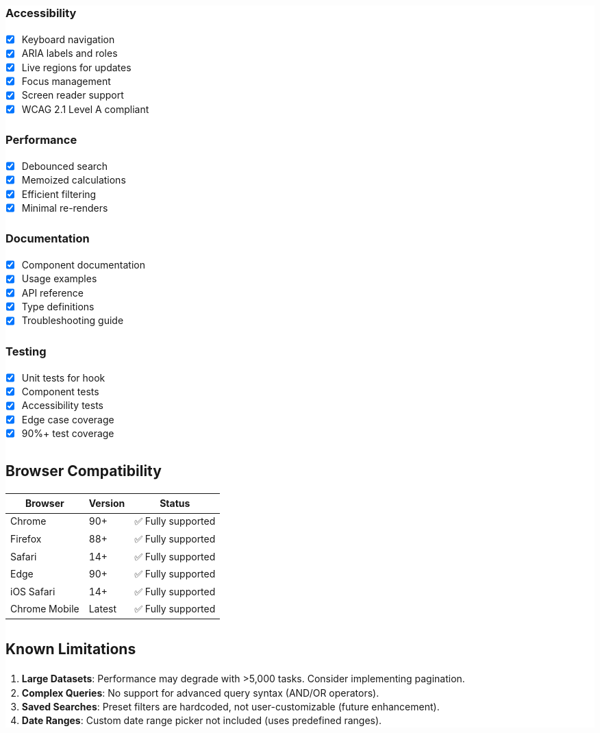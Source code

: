 ### Accessibility
- [x] Keyboard navigation
- [x] ARIA labels and roles
- [x] Live regions for updates
- [x] Focus management
- [x] Screen reader support
- [x] WCAG 2.1 Level A compliant

### Performance
- [x] Debounced search
- [x] Memoized calculations
- [x] Efficient filtering
- [x] Minimal re-renders

### Documentation
- [x] Component documentation
- [x] Usage examples
- [x] API reference
- [x] Type definitions
- [x] Troubleshooting guide

### Testing
- [x] Unit tests for hook
- [x] Component tests
- [x] Accessibility tests
- [x] Edge case coverage
- [x] 90%+ test coverage

## Browser Compatibility

| Browser | Version | Status |
|---------|---------|--------|
| Chrome | 90+ | ✅ Fully supported |
| Firefox | 88+ | ✅ Fully supported |
| Safari | 14+ | ✅ Fully supported |
| Edge | 90+ | ✅ Fully supported |
| iOS Safari | 14+ | ✅ Fully supported |
| Chrome Mobile | Latest | ✅ Fully supported |

## Known Limitations

1. **Large Datasets**: Performance may degrade with >5,000 tasks. Consider implementing pagination.
2. **Complex Queries**: No support for advanced query syntax (AND/OR operators).
3. **Saved Searches**: Preset filters are hardcoded, not user-customizable (future enhancement).
4. **Date Ranges**: Custom date range picker not included (uses predefined ranges).
